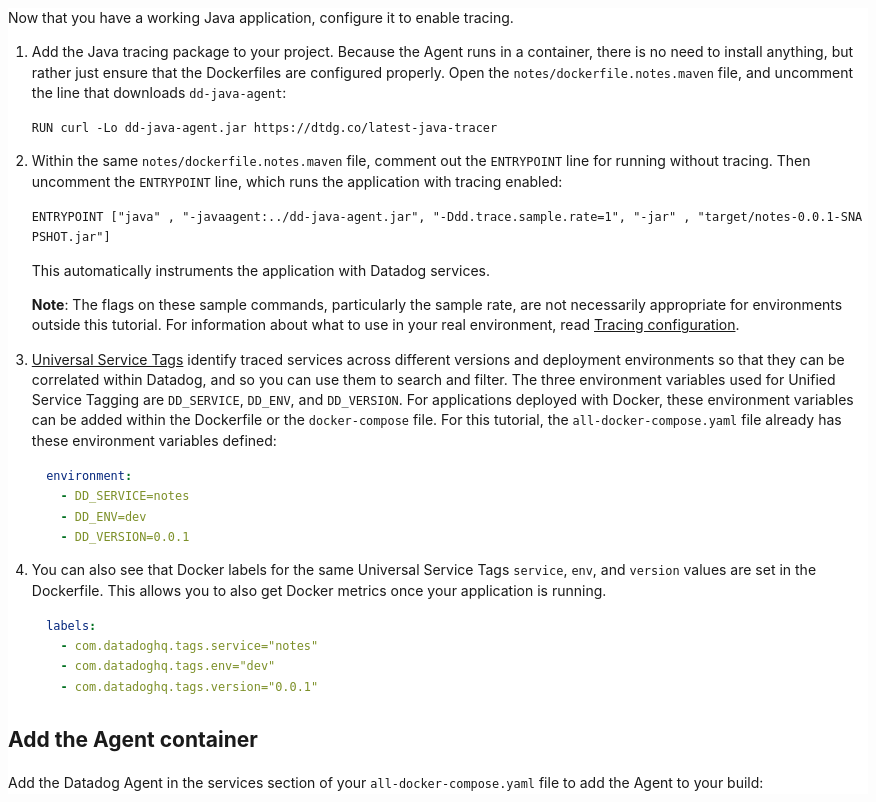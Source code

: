 Now that you have a working Java application, configure it to enable tracing.

1. Add the Java tracing package to your project. Because the Agent runs in a container, there is no need to install anything, but rather just ensure that the Dockerfiles are configured properly. Open the `notes/dockerfile.notes.maven` file, and uncomment the line that downloads `dd-java-agent`:

   ```
   RUN curl -Lo dd-java-agent.jar https://dtdg.co/latest-java-tracer
   ```

2. Within the same `notes/dockerfile.notes.maven` file, comment out the `ENTRYPOINT` line for running without tracing. Then uncomment the `ENTRYPOINT` line, which runs the application with tracing enabled:

   ```
   ENTRYPOINT ["java" , "-javaagent:../dd-java-agent.jar", "-Ddd.trace.sample.rate=1", "-jar" , "target/notes-0.0.1-SNAPSHOT.jar"]
   ```

   This automatically instruments the application with Datadog services.

   <div class="alert alert-warning"><strong>Note</strong>: The flags on these sample commands, particularly the sample rate, are not necessarily appropriate for environments outside this tutorial. For information about what to use in your real environment, read <a href="#tracing configuration">Tracing configuration</a>.</div>

3. [Universal Service Tags][10] identify traced services across different versions and deployment environments so that they can be correlated within Datadog, and so you can use them to search and filter. The three environment variables used for Unified Service Tagging are `DD_SERVICE`, `DD_ENV`, and `DD_VERSION`. For applications deployed with Docker, these environment variables can be added within the Dockerfile or the `docker-compose` file.
   For this tutorial, the `all-docker-compose.yaml` file already has these environment variables defined:

   ```yaml
     environment:
       - DD_SERVICE=notes
       - DD_ENV=dev
       - DD_VERSION=0.0.1
   ```

4. You can also see that Docker labels for the same Universal Service Tags `service`, `env`, and `version` values are set in the Dockerfile. This allows you to also get Docker metrics once your application is running. 

   ```yaml
     labels:
       - com.datadoghq.tags.service="notes"
       - com.datadoghq.tags.env="dev"
       - com.datadoghq.tags.version="0.0.1"
   ```

## Add the Agent container

Add the Datadog Agent in the services section of your `all-docker-compose.yaml` file to add the Agent to your build:


[1]: /tracing/guide/#enabling-tracing-tutorials
[2]: /tracing/trace_collection/dd_libraries/java/
[3]: /account_management/api-app-keys/
[4]: /tracing/trace_collection/compatibility/java/
[6]: /getting_started/site/
[8]: https://app.datadoghq.com/event/explorer
[7]: https://www.baeldung.com/java-instrumentation
[9]: https://github.com/DataDog/apm-tutorial-java-host
[10]: /getting_started/tagging/unified_service_tagging/
[11]: https://app.datadoghq.com/apm/traces
[12]: /tracing/trace_collection/custom_instrumentation/java/
[13]: /tracing/troubleshooting/tracer_debug_logs/#enable-debug-mode
[14]: /tracing/trace_collection/library_config/java/
[15]: /tracing/trace_pipeline/ingestion_mechanisms/?tab=java